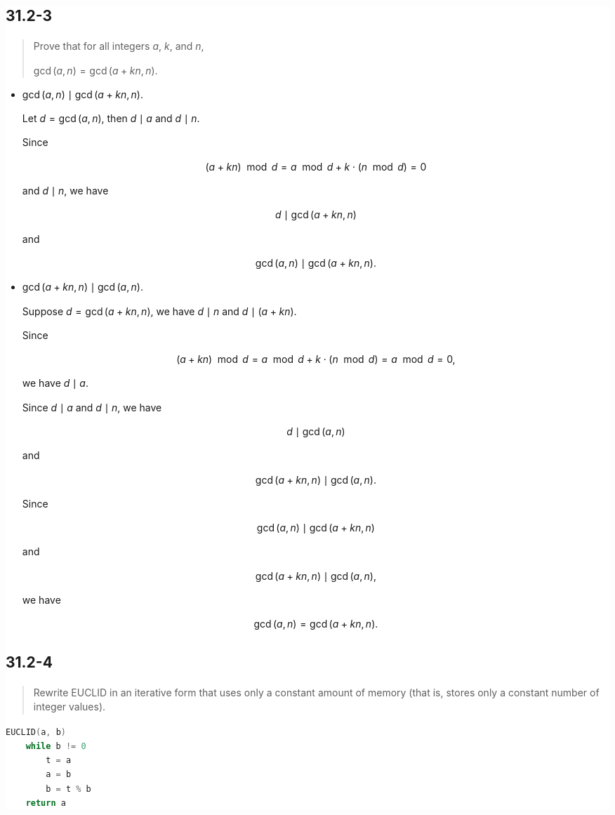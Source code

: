 ## 31.2-3

> Prove that for all integers $a$, $k$, and $n$,
>
> $\gcd(a, n) = \gcd(a + kn, n)$.

- $\gcd(a, n) \mid \gcd(a + kn, n)$.

    Let $d = \gcd(a, n)$, then $d \mid a$ and $d \mid n$.

    Since

    $$(a + kn) \mod d = a \mod d + k \cdot (n \mod d) = 0$$

    and $d \mid n$, we have

    $$d \mid \gcd(a + kn, n)$$

    and

    $$\gcd(a, n) \mid \gcd(a + kn, n).$$

- $\gcd(a + kn, n) \mid \gcd(a, n)$.

    Suppose $d = \gcd(a + kn, n)$, we have $d \mid n$ and $d \mid (a + kn)$.

    Since

    $$(a + kn) \mod d = a \mod d + k \cdot (n \mod d) = a \mod d = 0,$$

    we have $d \mid a$.

    Since $d \mid a$ and $d \mid n$, we have

    $$d \mid \gcd(a, n)$$

    and

    $$\gcd(a + kn, n) \mid \gcd(a, n).$$

    Since

    $$\gcd(a, n) \mid \gcd(a + kn, n)$$

    and

    $$\gcd(a + kn, n) \mid \gcd(a, n),$$

    we have

    $$\gcd(a, n) = \gcd(a + kn, n).$$

## 31.2-4

> Rewrite $\text{EUCLID}$ in an iterative form that uses only a constant amount of memory (that is, stores only a constant number of integer values).

```cpp
EUCLID(a, b)
    while b != 0
        t = a
        a = b
        b = t % b
    return a
```

